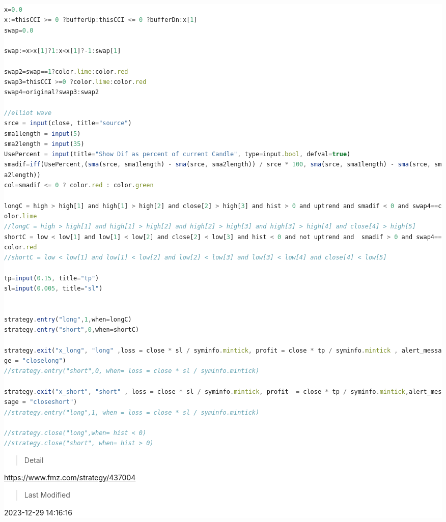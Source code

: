 ``` javascript
x=0.0
x:=thisCCI >= 0 ?bufferUp:thisCCI <= 0 ?bufferDn:x[1]
swap=0.0

swap:=x>x[1]?1:x<x[1]?-1:swap[1]

swap2=swap==1?color.lime:color.red
swap3=thisCCI >=0 ?color.lime:color.red
swap4=original?swap3:swap2

//elliot wave
srce = input(close, title="source")
sma1length = input(5)
sma2length = input(35)
UsePercent = input(title="Show Dif as percent of current Candle", type=input.bool, defval=true)
smadif=iff(UsePercent,(sma(srce, sma1length) - sma(srce, sma2length)) / srce * 100, sma(srce, sma1length) - sma(srce, sma2length))
col=smadif <= 0 ? color.red : color.green

longC = high > high[1] and high[1] > high[2] and close[2] > high[3] and hist > 0 and uptrend and smadif < 0 and swap4==color.lime 
//longC = high > high[1] and high[1] > high[2] and high[2] > high[3] and high[3] > high[4] and close[4] > high[5]
shortC = low < low[1] and low[1] < low[2] and close[2] < low[3] and hist < 0 and not uptrend and  smadif > 0 and swap4==color.red 
//shortC = low < low[1] and low[1] < low[2] and low[2] < low[3] and low[3] < low[4] and close[4] < low[5]

tp=input(0.15, title="tp")
sl=input(0.005, title="sl")


strategy.entry("long",1,when=longC)
strategy.entry("short",0,when=shortC)

strategy.exit("x_long", "long" ,loss = close * sl / syminfo.mintick, profit = close * tp / syminfo.mintick , alert_message = "closelong")
//strategy.entry("short",0, when= loss = close * sl / syminfo.mintick)

strategy.exit("x_short", "short" , loss = close * sl / syminfo.mintick, profit  = close * tp / syminfo.mintick,alert_message = "closeshort")
//strategy.entry("long",1, when = loss = close * sl / syminfo.mintick)

//strategy.close("long",when= hist < 0)
//strategy.close("short", when= hist > 0)
```

> Detail

https://www.fmz.com/strategy/437004

> Last Modified

2023-12-29 14:16:16
